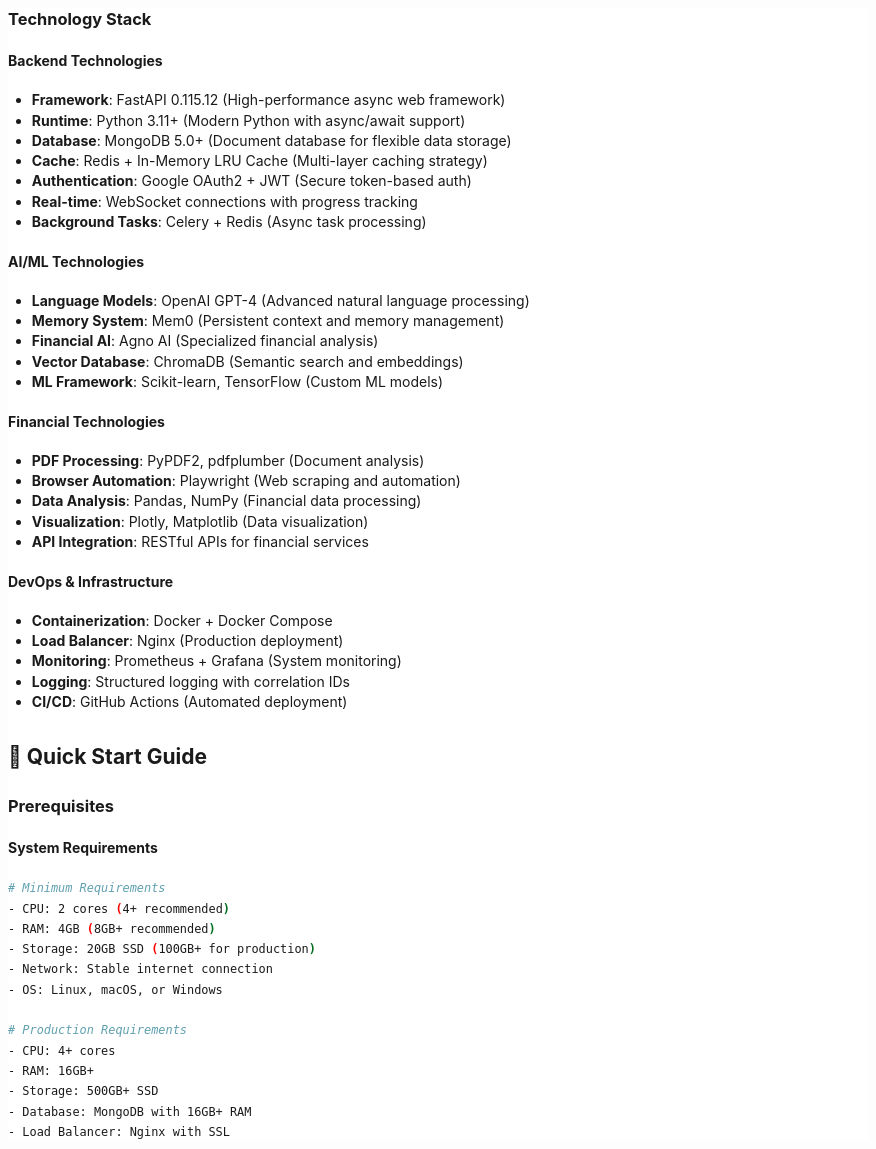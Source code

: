 ### Technology Stack

#### **Backend Technologies**
- **Framework**: FastAPI 0.115.12 (High-performance async web framework)
- **Runtime**: Python 3.11+ (Modern Python with async/await support)
- **Database**: MongoDB 5.0+ (Document database for flexible data storage)
- **Cache**: Redis + In-Memory LRU Cache (Multi-layer caching strategy)
- **Authentication**: Google OAuth2 + JWT (Secure token-based auth)
- **Real-time**: WebSocket connections with progress tracking
- **Background Tasks**: Celery + Redis (Async task processing)

#### **AI/ML Technologies**
- **Language Models**: OpenAI GPT-4 (Advanced natural language processing)
- **Memory System**: Mem0 (Persistent context and memory management)
- **Financial AI**: Agno AI (Specialized financial analysis)
- **Vector Database**: ChromaDB (Semantic search and embeddings)
- **ML Framework**: Scikit-learn, TensorFlow (Custom ML models)

#### **Financial Technologies**
- **PDF Processing**: PyPDF2, pdfplumber (Document analysis)
- **Browser Automation**: Playwright (Web scraping and automation)
- **Data Analysis**: Pandas, NumPy (Financial data processing)
- **Visualization**: Plotly, Matplotlib (Data visualization)
- **API Integration**: RESTful APIs for financial services

#### **DevOps & Infrastructure**
- **Containerization**: Docker + Docker Compose
- **Load Balancer**: Nginx (Production deployment)
- **Monitoring**: Prometheus + Grafana (System monitoring)
- **Logging**: Structured logging with correlation IDs
- **CI/CD**: GitHub Actions (Automated deployment)

## 🚀 Quick Start Guide

### Prerequisites

#### **System Requirements**
```bash
# Minimum Requirements
- CPU: 2 cores (4+ recommended)
- RAM: 4GB (8GB+ recommended)
- Storage: 20GB SSD (100GB+ for production)
- Network: Stable internet connection
- OS: Linux, macOS, or Windows

# Production Requirements
- CPU: 4+ cores
- RAM: 16GB+
- Storage: 500GB+ SSD
- Database: MongoDB with 16GB+ RAM
- Load Balancer: Nginx with SSL
```
